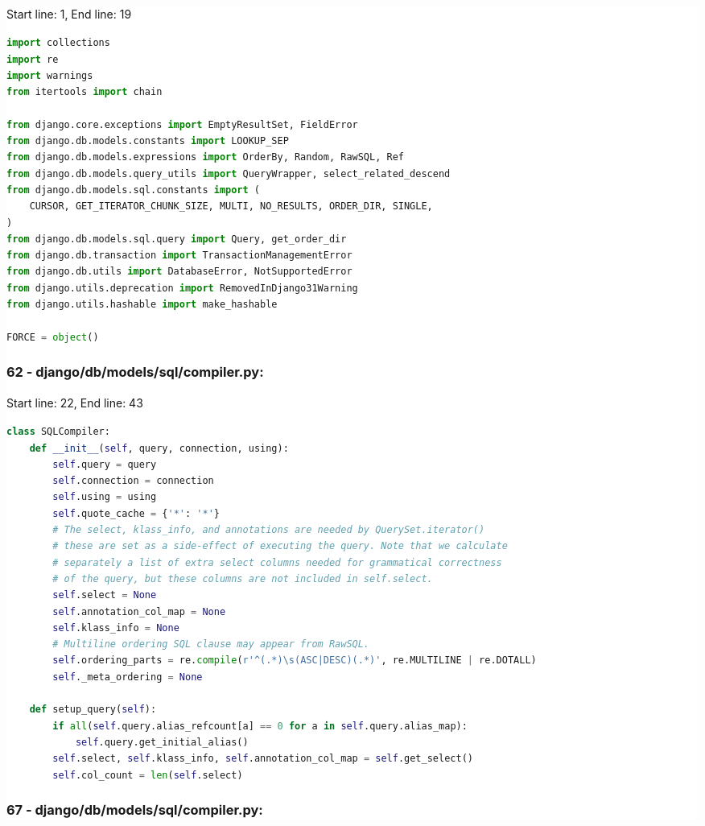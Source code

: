 Start line: 1, End line: 19

```python
import collections
import re
import warnings
from itertools import chain

from django.core.exceptions import EmptyResultSet, FieldError
from django.db.models.constants import LOOKUP_SEP
from django.db.models.expressions import OrderBy, Random, RawSQL, Ref
from django.db.models.query_utils import QueryWrapper, select_related_descend
from django.db.models.sql.constants import (
    CURSOR, GET_ITERATOR_CHUNK_SIZE, MULTI, NO_RESULTS, ORDER_DIR, SINGLE,
)
from django.db.models.sql.query import Query, get_order_dir
from django.db.transaction import TransactionManagementError
from django.db.utils import DatabaseError, NotSupportedError
from django.utils.deprecation import RemovedInDjango31Warning
from django.utils.hashable import make_hashable

FORCE = object()
```
### 62 - django/db/models/sql/compiler.py:

Start line: 22, End line: 43

```python
class SQLCompiler:
    def __init__(self, query, connection, using):
        self.query = query
        self.connection = connection
        self.using = using
        self.quote_cache = {'*': '*'}
        # The select, klass_info, and annotations are needed by QuerySet.iterator()
        # these are set as a side-effect of executing the query. Note that we calculate
        # separately a list of extra select columns needed for grammatical correctness
        # of the query, but these columns are not included in self.select.
        self.select = None
        self.annotation_col_map = None
        self.klass_info = None
        # Multiline ordering SQL clause may appear from RawSQL.
        self.ordering_parts = re.compile(r'^(.*)\s(ASC|DESC)(.*)', re.MULTILINE | re.DOTALL)
        self._meta_ordering = None

    def setup_query(self):
        if all(self.query.alias_refcount[a] == 0 for a in self.query.alias_map):
            self.query.get_initial_alias()
        self.select, self.klass_info, self.annotation_col_map = self.get_select()
        self.col_count = len(self.select)
```
### 67 - django/db/models/sql/compiler.py:
